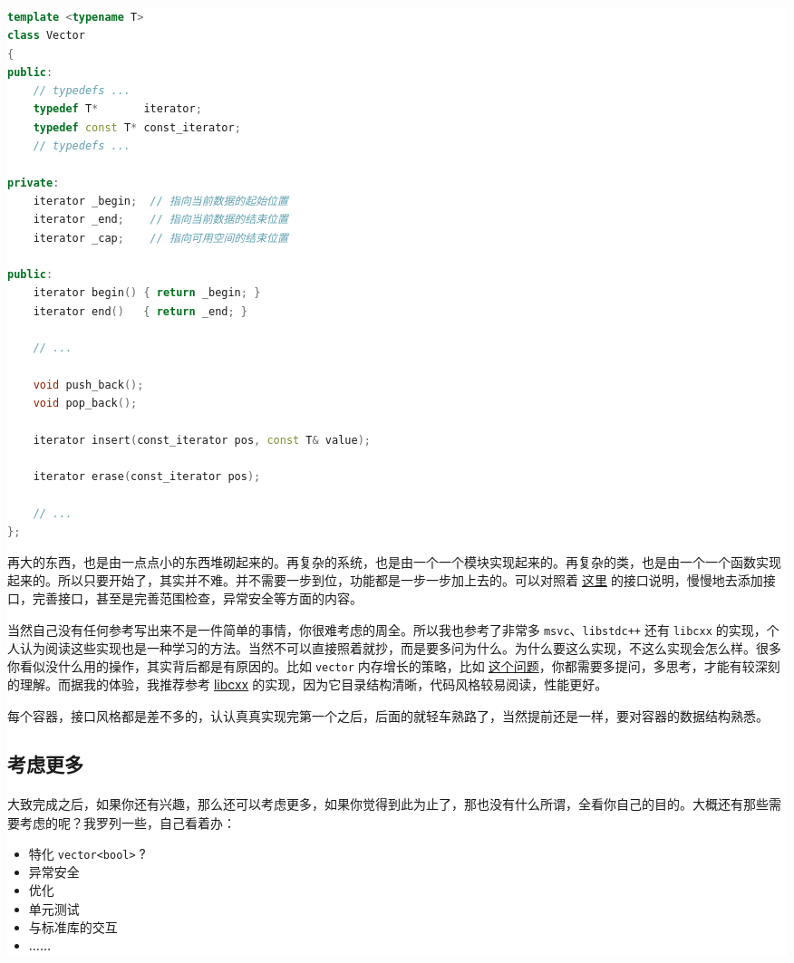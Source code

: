 ```cpp
template <typename T>
class Vector
{
public:
	// typedefs ...
	typedef T*       iterator;
	typedef const T* const_iterator;
	// typedefs ...

private:
	iterator _begin;  // 指向当前数据的起始位置
	iterator _end;    // 指向当前数据的结束位置
	iterator _cap;    // 指向可用空间的结束位置

public:
	iterator begin() { return _begin; }
	iterator end()   { return _end; }

	// ...

	void push_back();
	void pop_back();

	iterator insert(const_iterator pos, const T& value);

	iterator erase(const_iterator pos);

	// ...
};
```



再大的东西，也是由一点点小的东西堆砌起来的。再复杂的系统，也是由一个一个模块实现起来的。再复杂的类，也是由一个一个函数实现起来的。所以只要开始了，其实并不难。并不需要一步到位，功能都是一步一步加上去的。可以对照着 [这里](http://en.cppreference.com/w/cpp/container) 的接口说明，慢慢地去添加接口，完善接口，甚至是完善范围检查，异常安全等方面的内容。

当然自己没有任何参考写出来不是一件简单的事情，你很难考虑的周全。所以我也参考了非常多 `msvc`、`libstdc++` 还有 `libcxx` 的实现，个人认为阅读这些实现也是一种学习的方法。当然不可以直接照着就抄，而是要多问为什么。为什么要这么实现，不这么实现会怎么样。很多你看似没什么用的操作，其实背后都是有原因的。比如 `vector` 内存增长的策略，比如 [这个问题](https://github.com/Alinshans/LCPP/blob/master/Note/STL/vector.md#1-why-some-functions-like-insert_aux-need-a-x_copy)，你都需要多提问，多思考，才能有较深刻的理解。而据我的体验，我推荐参考 [libcxx](https://github.com/Alinshans/LCPP/blob/master/Note/STL/vector.md#1-why-some-functions-like-insert_aux-need-a-x_copy) 的实现，因为它目录结构清晰，代码风格较易阅读，性能更好。

每个容器，接口风格都是差不多的，认认真真实现完第一个之后，后面的就轻车熟路了，当然提前还是一样，要对容器的数据结构熟悉。



## 考虑更多

大致完成之后，如果你还有兴趣，那么还可以考虑更多，如果你觉得到此为止了，那也没有什么所谓，全看你自己的目的。大概还有那些需要考虑的呢？我罗列一些，自己看着办：

- 特化 `vector<bool>` ?
- 异常安全
- 优化
- 单元测试
- 与标准库的交互
- ……
